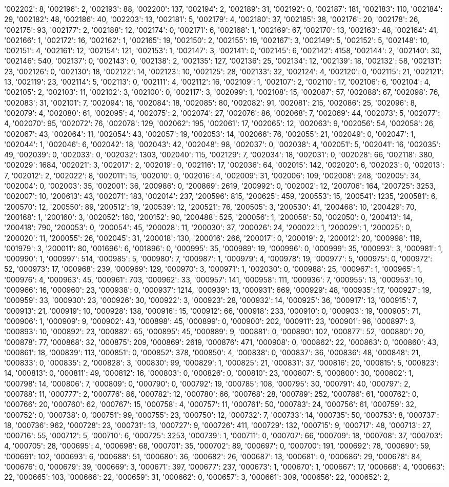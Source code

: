 '002202': 8, '002196': 2, '002193': 88, '002200': 137, '002194': 2, '002189': 31, '002192': 0, '002187': 181, '002183': 110, '002184': 29, '002182': 48, '002186': 40, '002203': 13, '002181': 5, '002179': 4, '002180': 37, '002185': 38, '002176': 20, '002178': 26, '002175': 93, '002177': 2, '002188': 12, '002174': 0, '002171': 6, '002168': 1, '002169': 67, '002170': 13, '002163': 48, '002164': 41, '002166': 1, '002172': 16, '002162': 1, '002165': 19, '002150': 2, '002155': 19, '002167': 3, '002149': 5, '002152': 5, '002148': 10, '002151': 4, '002161': 12, '002154': 121, '002153': 1, '002147': 3, '002141': 0, '002145': 6, '002142': 4158, '002144': 2, '002140': 30, '002146': 540, '002137': 0, '002143': 0, '002138': 2, '002135': 127, '002136': 25, '002134': 12, '002139': 18, '002132': 58, '002131': 23, '002126': 0, '002130': 18, '002122': 14, '002123': 10, '002125': 28, '002133': 32, '002124': 4, '002120': 0, '002115': 21, '002121': 13, '002119': 23, '002114': 5, '002113': 0, '002111': 4, '002112': 16, '002109': 1, '002107': 2, '002110': 17, '002106': 6, '002104': 4, '002105': 2, '002103': 11, '002102': 3, '002100': 0, '002117': 3, '002099': 1, '002108': 15, '002087': 57, '002088': 67, '002098': 76, '002083': 31, '002101': 7, '002094': 18, '002084': 18, '002085': 80, '002082': 91, '002081': 215, '002086': 25, '002096': 8, '002079': 4, '002080': 61, '002095': 4, '002075': 2, '002074': 27, '002076': 86, '002068': 7, '002069': 44, '002073': 5, '002077': 4, '002070': 95, '002072': 76, '002078': 129, '002062': 195, '002061': 17, '002065': 12, '002063': 9, '002056': 54, '002058': 26, '002067': 43, '002064': 11, '002054': 43, '002057': 19, '002053': 14, '002066': 76, '002055': 21, '002049': 0, '002047': 1, '002044': 1, '002046': 6, '002042': 18, '002043': 42, '002048': 98, '002037': 0, '002038': 4, '002051': 5, '002041': 16, '002035': 49, '002039': 0, '002033': 0, '002032': 1303, '002040': 115, '002129': 7, '002034': 18, '002031': 0, '002028': 66, '002118': 380, '002029': 1684, '002021': 3, '002017': 2, '002019': 0, '002116': 17, '002036': 64, '002015': 142, '002020': 6, '002023': 0, '002013': 7, '002012': 2, '002022': 8, '002011': 15, '002010': 0, '002016': 4, '002009': 31, '002006': 109, '002008': 248, '002005': 34, '002004': 0, '002003': 35, '002001': 36, '200986': 0, '200869': 2619, '200992': 0, '002002': 12, '200706': 164, '200725': 3253, '002007': 10, '200613': 43, '002071': 183, '002014': 237, '200596': 815, '200625': 459, '200553': 15, '200541': 1235, '200581': 6, '200570': 12, '200550': 89, '200512': 19, '200539': 12, '200521': 76, '200505': 3, '200530': 41, '200468': 10, '200429': 70, '200168': 1, '200160': 3, '002052': 180, '200152': 90, '200488': 525, '200056': 1, '200058': 50, '002050': 0, '200413': 14, '200418': 790, '200053': 0, '200054': 45, '200028': 11, '200030': 37, '200026': 24, '200022': 1, '200029': 1, '200025': 0, '200020': 11, '200055': 26, '002045': 31, '200018': 130, '200016': 266, '200017': 0, '200019': 2, '200012': 20, '000998': 119, '001979': 3, '200011': 80, '001696': 6, '001896': 0, '000995': 35, '000989': 19, '000996': 0, '000999': 35, '000993': 3, '000981': 1, '000990': 1, '000997': 514, '000985': 5, '000980': 7, '000987': 1, '000979': 4, '000978': 19, '000977': 5, '000975': 0, '000972': 52, '000973': 17, '000968': 239, '000969': 129, '000970': 3, '000971': 1, '002030': 0, '000988': 25, '000967': 1, '000965': 1, '000976': 4, '000963': 45, '000961': 703, '000962': 33, '000957': 141, '000958': 111, '000936': 7, '000955': 13, '000953': 10, '000966': 16, '000960': 23, '000938': 0, '000937': 1214, '000939': 13, '000931': 669, '000929': 48, '000935': 17, '000927': 19, '000959': 33, '000930': 23, '000926': 30, '000922': 3, '000923': 28, '000932': 14, '000925': 36, '000917': 13, '000915': 7, '000913': 21, '000919': 10, '000928': 138, '000916': 15, '000912': 66, '000918': 233, '000910': 0, '000903': 19, '000905': 71, '000906': 1, '000909': 9, '000902': 43, '000898': 45, '000899': 0, '000900': 202, '000911': 23, '000901': 96, '000897': 3, '000893': 10, '000892': 23, '000882': 65, '000895': 45, '000889': 9, '000881': 0, '000890': 102, '000877': 52, '000880': 20, '000878': 77, '000868': 32, '000875': 209, '000869': 2619, '000876': 471, '000908': 0, '000862': 22, '000863': 0, '000860': 43, '000861': 18, '000839': 113, '000851': 0, '000852': 378, '000850': 4, '000838': 0, '000837': 36, '000836': 48, '000848': 21, '000833': 0, '000835': 2, '000828': 3, '000830': 99, '000829': 1, '000825': 21, '000831': 37, '000816': 20, '000815': 5, '000823': 14, '000813': 0, '000811': 49, '000812': 16, '000803': 0, '000826': 0, '000810': 23, '000807': 5, '000800': 30, '000802': 1, '000798': 14, '000806': 7, '000809': 0, '000790': 0, '000792': 19, '000785': 108, '000795': 30, '000791': 40, '000797': 2, '000788': 11, '000777': 2, '000776': 86, '000782': 12, '000780': 66, '000768': 28, '000789': 252, '000786': 61, '000762': 0, '000766': 20, '000760': 62, '000767': 15, '000758': 4, '000757': 11, '000761': 50, '000783': 24, '000756': 61, '000759': 32, '000752': 0, '000738': 0, '000751': 99, '000755': 23, '000750': 12, '000732': 7, '000733': 14, '000735': 50, '000753': 8, '000737': 18, '000736': 962, '000728': 23, '000731': 13, '000727': 9, '000726': 411, '000729': 132, '000715': 9, '000717': 48, '000713': 27, '000716': 55, '000712': 5, '000710': 6, '000725': 3253, '000739': 1, '000711': 0, '000707': 66, '000709': 18, '000708': 37, '000703': 4, '000705': 28, '000695': 4, '000698': 68, '000701': 35, '000702': 89, '000697': 0, '000700': 191, '000692': 78, '000690': 59, '000691': 102, '000693': 6, '000688': 51, '000680': 36, '000682': 26, '000687': 13, '000681': 0, '000686': 29, '000678': 84, '000676': 0, '000679': 39, '000669': 3, '000671': 397, '000677': 237, '000673': 1, '000670': 1, '000667': 17, '000668': 4, '000663': 22, '000665': 103, '000666': 22, '000659': 31, '000662': 0, '000657': 3, '000661': 309, '000656': 22, '000652': 2,